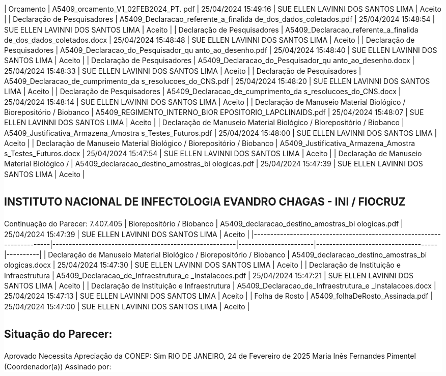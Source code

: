 | Orçamento                                                             | A5409_orcamento_V1_02FEB2024_PT. pdf                              | 25/04/2024 15:49:16   | SUE ELLEN LAVINNI DOS SANTOS LIMA   | Aceito   |
| Declaração de Pesquisadores                                           | A5409_Declaracao_referente_a_finalida de_dos_dados_coletados.pdf  | 25/04/2024 15:48:54   | SUE ELLEN LAVINNI DOS SANTOS LIMA   | Aceito   |
| Declaração de Pesquisadores                                           | A5409_Declaracao_referente_a_finalida de_dos_dados_coletados.docx | 25/04/2024 15:48:48   | SUE ELLEN LAVINNI DOS SANTOS LIMA   | Aceito   |
| Declaração de Pesquisadores                                           | A5409_Declaracao_do_Pesquisador_qu anto_ao_desenho.pdf            | 25/04/2024 15:48:40   | SUE ELLEN LAVINNI DOS SANTOS LIMA   | Aceito   |
| Declaração de Pesquisadores                                           | A5409_Declaracao_do_Pesquisador_qu anto_ao_desenho.docx           | 25/04/2024 15:48:33   | SUE ELLEN LAVINNI DOS SANTOS LIMA   | Aceito   |
| Declaração de Pesquisadores                                           | A5409_Declaracao_de_cumprimento_da s_resolucoes_do_CNS.pdf        | 25/04/2024 15:48:20   | SUE ELLEN LAVINNI DOS SANTOS LIMA   | Aceito   |
| Declaração de Pesquisadores                                           | A5409_Declaracao_de_cumprimento_da s_resolucoes_do_CNS.docx       | 25/04/2024 15:48:14   | SUE ELLEN LAVINNI DOS SANTOS LIMA   | Aceito   |
| Declaração de Manuseio Material Biológico / Biorepositório / Biobanco | A5409_REGIMENTO_INTERNO_BIOR EPOSITORIO_LAPCLINAIDS.pdf           | 25/04/2024 15:48:07   | SUE ELLEN LAVINNI DOS SANTOS LIMA   | Aceito   |
| Declaração de Manuseio Material Biológico / Biorepositório / Biobanco | A5409_Justificativa_Armazena_Amostra s_Testes_Futuros.pdf         | 25/04/2024 15:48:00   | SUE ELLEN LAVINNI DOS SANTOS LIMA   | Aceito   |
| Declaração de Manuseio Material Biológico / Biorepositório / Biobanco | A5409_Justificativa_Armazena_Amostra s_Testes_Futuros.docx        | 25/04/2024 15:47:54   | SUE ELLEN LAVINNI DOS SANTOS LIMA   | Aceito   |
| Declaração de Manuseio Material Biológico /                           | A5409_declaracao_destino_amostras_bi ologicas.pdf                 | 25/04/2024 15:47:39   | SUE ELLEN LAVINNI DOS SANTOS LIMA   | Aceito   |

## INSTITUTO NACIONAL DE INFECTOLOGIA EVANDRO CHAGAS - INI / FIOCRUZ

Continuação do Parecer: 7.407.405
| Biorepositório / Biobanco                                             | A5409_declaracao_destino_amostras_bi ologicas.pdf      | 25/04/2024 15:47:39   | SUE ELLEN LAVINNI DOS SANTOS LIMA   | Aceito   |
|-----------------------------------------------------------------------|--------------------------------------------------------|-----------------------|-------------------------------------|----------|
| Declaração de Manuseio Material Biológico / Biorepositório / Biobanco | A5409_declaracao_destino_amostras_bi ologicas.docx     | 25/04/2024 15:47:30   | SUE ELLEN LAVINNI DOS SANTOS LIMA   | Aceito   |
| Declaração de Instituição e Infraestrutura                            | A5409_Declaracao_de_Infraestrutura_e _Instalacoes.pdf  | 25/04/2024 15:47:21   | SUE ELLEN LAVINNI DOS SANTOS LIMA   | Aceito   |
| Declaração de Instituição e Infraestrutura                            | A5409_Declaracao_de_Infraestrutura_e _Instalacoes.docx | 25/04/2024 15:47:13   | SUE ELLEN LAVINNI DOS SANTOS LIMA   | Aceito   |
| Folha de Rosto                                                        | A5409_folhaDeRosto_Assinada.pdf                        | 25/04/2024 15:47:00   | SUE ELLEN LAVINNI DOS SANTOS LIMA   | Aceito   |

## Situação do Parecer:
Aprovado
Necessita Apreciação da CONEP:
Sim
RIO DE JANEIRO, 24 de Fevereiro de 2025
Maria Inês Fernandes Pimentel (Coordenador(a)) Assinado por:
